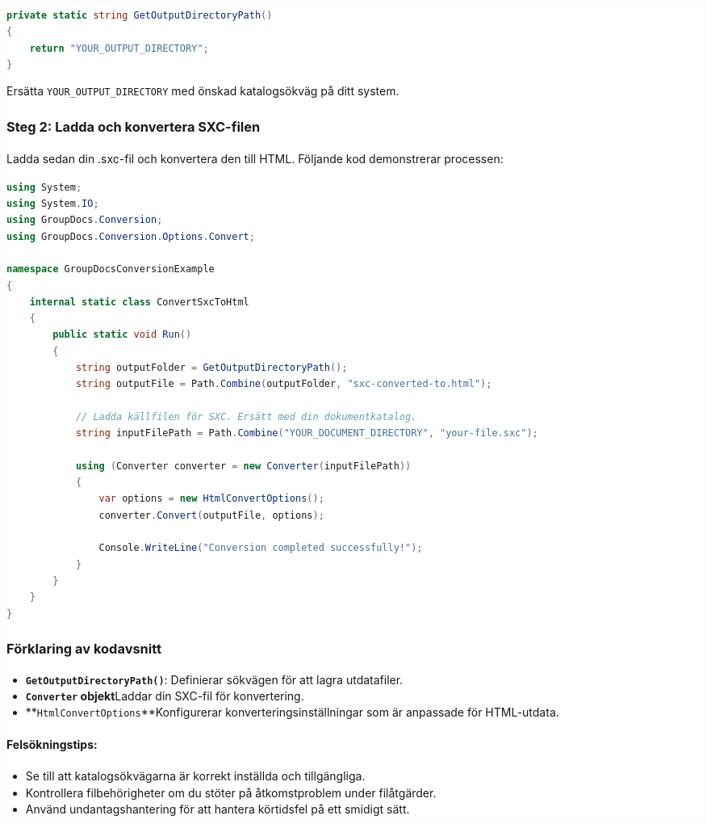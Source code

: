 ```csharp
private static string GetOutputDirectoryPath()
{
    return "YOUR_OUTPUT_DIRECTORY";
}
```

Ersätta `YOUR_OUTPUT_DIRECTORY` med önskad katalogsökväg på ditt system.

### Steg 2: Ladda och konvertera SXC-filen

Ladda sedan din .sxc-fil och konvertera den till HTML. Följande kod demonstrerar processen:

```csharp
using System;
using System.IO;
using GroupDocs.Conversion;
using GroupDocs.Conversion.Options.Convert;

namespace GroupDocsConversionExample
{
    internal static class ConvertSxcToHtml
    {
        public static void Run()
        {
            string outputFolder = GetOutputDirectoryPath();
            string outputFile = Path.Combine(outputFolder, "sxc-converted-to.html");

            // Ladda källfilen för SXC. Ersätt med din dokumentkatalog.
            string inputFilePath = Path.Combine("YOUR_DOCUMENT_DIRECTORY", "your-file.sxc");
            
            using (Converter converter = new Converter(inputFilePath))
            {
                var options = new HtmlConvertOptions();
                converter.Convert(outputFile, options);
                
                Console.WriteLine("Conversion completed successfully!");
            }
        }
    }
}
```

### Förklaring av kodavsnitt

- **`GetOutputDirectoryPath()`**: Definierar sökvägen för att lagra utdatafiler.
- **`Converter` objekt**Laddar din SXC-fil för konvertering.
- **`HtmlConvertOptions`**Konfigurerar konverteringsinställningar som är anpassade för HTML-utdata.

#### Felsökningstips:

- Se till att katalogsökvägarna är korrekt inställda och tillgängliga.
- Kontrollera filbehörigheter om du stöter på åtkomstproblem under filåtgärder.
- Använd undantagshantering för att hantera körtidsfel på ett smidigt sätt.
